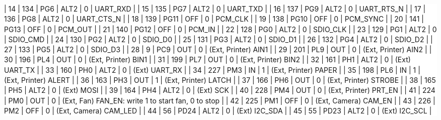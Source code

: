 | 14        | 134      | PG6  | ALT2 | 0     | UART_RXD                                           |
| 15        | 135      | PG7  | ALT2 | 0     | UART_TXD                                           |
| 16        | 137      | PG9  | ALT2 | 0     | UART_RTS_N                                         |
| 17        | 136      | PG8  | ALT2 | 0     | UART_CTS_N                                         |
| 18        | 139      | PG11 | OFF  | 0     | PCM_CLK                                            |
| 19        | 138      | PG10 | OFF  | 0     | PCM_SYNC                                           |
| 20        | 141      | PG13 | OFF  | 0     | PCM_OUT                                            |
| 21        | 140      | PG12 | OFF  | 0     | PCM_IN                                             |
| 22        | 128      | PG0  | ALT2 | 0     | SDIO_CLK                                           |
| 23        | 129      | PG1  | ALT2 | 0     | SDIO_CMD                                           |
| 24        | 130      | PG2  | ALT2 | 0     | SDIO_D0                                            |
| 25        | 131      | PG3  | ALT2 | 0     | SDIO_D1                                            |
| 26        | 132      | PG4  | ALT2 | 0     | SDIO_D2                                            |
| 27        | 133      | PG5  | ALT2 | 0     | SDIO_D3                                            |
| 28        | 9        | PC9  | OUT  | 0     | (Ext, Printer) AIN1                                |
| 29        | 201      | PL9  | OUT  | 0     | (Ext, Printer) AIN2                                |
| 30        | 196      | PL4  | OUT  | 0     | (Ext, Printer) BIN1                                |
| 31        | 199      | PL7  | OUT  | 0     | (Ext, Printer) BIN2                                |
| 32        | 161      | PH1  | ALT2 | 0     | (Ext) UART_TX                                      |
| 33        | 160      | PH0  | ALT2 | 0     | (Ext) UART_RX                                      |
| 34        | 227      | PM3  | IN   | 1     | (Ext, Printer) PAPER                               |
| 35        | 198      | PL6  | IN   | 1     | (Ext, Printer) ALERT                               |
| 36        | 163      | PH3  | OUT  | 1     | (Ext, Printer) LATCH                               |
| 37        | 166      | PH6  | OUT  | 0     | (Ext, Printer) STROBE                              |
| 38        | 165      | PH5  | ALT2 | 0     | (Ext) MOSI                                         |
| 39        | 164      | PH4  | ALT2 | 0     | (Ext) SCK                                          |
| 40        | 228      | PM4  | OUT  | 0     | (Ext, Printer) PRT_EN                              |
| 41        | 224      | PM0  | OUT  | 0     | (Ext, Fan) FAN_EN: write 1 to start fan, 0 to stop |
| 42        | 225      | PM1  | OFF  | 0     | (Ext, Camera) CAM_EN                               |
| 43        | 226      | PM2  | OFF  | 0     | (Ext, Camera) CAM_LED                              |
| 44        | 56       | PD24 | ALT2 | 0     | (Ext) I2C_SDA                                      |
| 45        | 55       | PD23 | ALT2 | 0     | (Ext) I2C_SCL                                      |
